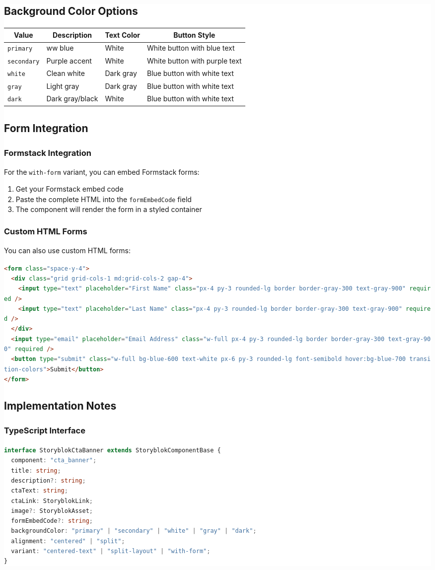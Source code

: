 ## Background Color Options

| Value       | Description     | Text Color | Button Style                  |
| ----------- | --------------- | ---------- | ----------------------------- |
| `primary`   | ww blue         | White      | White button with blue text   |
| `secondary` | Purple accent   | White      | White button with purple text |
| `white`     | Clean white     | Dark gray  | Blue button with white text   |
| `gray`      | Light gray      | Dark gray  | Blue button with white text   |
| `dark`      | Dark gray/black | White      | Blue button with white text   |

## Form Integration

### Formstack Integration

For the `with-form` variant, you can embed Formstack forms:

1. Get your Formstack embed code
2. Paste the complete HTML into the `formEmbedCode` field
3. The component will render the form in a styled container

### Custom HTML Forms

You can also use custom HTML forms:

```html
<form class="space-y-4">
  <div class="grid grid-cols-1 md:grid-cols-2 gap-4">
    <input type="text" placeholder="First Name" class="px-4 py-3 rounded-lg border border-gray-300 text-gray-900" required />
    <input type="text" placeholder="Last Name" class="px-4 py-3 rounded-lg border border-gray-300 text-gray-900" required />
  </div>
  <input type="email" placeholder="Email Address" class="w-full px-4 py-3 rounded-lg border border-gray-300 text-gray-900" required />
  <button type="submit" class="w-full bg-blue-600 text-white px-6 py-3 rounded-lg font-semibold hover:bg-blue-700 transition-colors">Submit</button>
</form>
```

## Implementation Notes

### TypeScript Interface

```typescript
interface StoryblokCtaBanner extends StoryblokComponentBase {
  component: "cta_banner";
  title: string;
  description?: string;
  ctaText: string;
  ctaLink: StoryblokLink;
  image?: StoryblokAsset;
  formEmbedCode?: string;
  backgroundColor: "primary" | "secondary" | "white" | "gray" | "dark";
  alignment: "centered" | "split";
  variant: "centered-text" | "split-layout" | "with-form";
}
```
